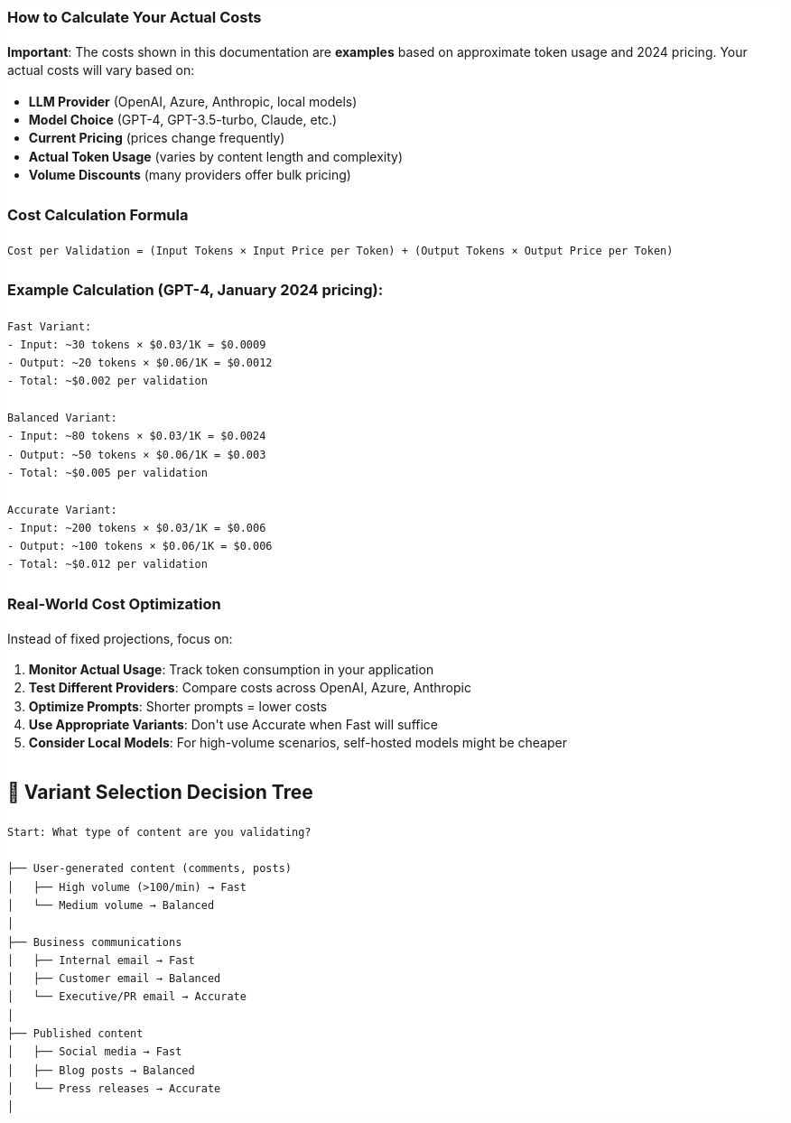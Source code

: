 ### How to Calculate Your Actual Costs

**Important**: The costs shown in this documentation are **examples** based on approximate token usage and 2024 pricing. Your actual costs will vary based on:

- **LLM Provider** (OpenAI, Azure, Anthropic, local models)
- **Model Choice** (GPT-4, GPT-3.5-turbo, Claude, etc.)
- **Current Pricing** (prices change frequently)
- **Actual Token Usage** (varies by content length and complexity)
- **Volume Discounts** (many providers offer bulk pricing)

### Cost Calculation Formula

```
Cost per Validation = (Input Tokens × Input Price per Token) + (Output Tokens × Output Price per Token)
```

### Example Calculation (GPT-4, January 2024 pricing):
```
Fast Variant:
- Input: ~30 tokens × $0.03/1K = $0.0009
- Output: ~20 tokens × $0.06/1K = $0.0012
- Total: ~$0.002 per validation

Balanced Variant:
- Input: ~80 tokens × $0.03/1K = $0.0024
- Output: ~50 tokens × $0.06/1K = $0.003
- Total: ~$0.005 per validation

Accurate Variant:
- Input: ~200 tokens × $0.03/1K = $0.006
- Output: ~100 tokens × $0.06/1K = $0.006
- Total: ~$0.012 per validation
```


### Real-World Cost Optimization

Instead of fixed projections, focus on:

1. **Monitor Actual Usage**: Track token consumption in your application
2. **Test Different Providers**: Compare costs across OpenAI, Azure, Anthropic
3. **Optimize Prompts**: Shorter prompts = lower costs
4. **Use Appropriate Variants**: Don't use Accurate when Fast will suffice
5. **Consider Local Models**: For high-volume scenarios, self-hosted models might be cheaper

## 🎯 Variant Selection Decision Tree

```
Start: What type of content are you validating?

├── User-generated content (comments, posts)
│   ├── High volume (>100/min) → Fast
│   └── Medium volume → Balanced
│
├── Business communications
│   ├── Internal email → Fast
│   ├── Customer email → Balanced
│   └── Executive/PR email → Accurate
│
├── Published content
│   ├── Social media → Fast
│   ├── Blog posts → Balanced
│   └── Press releases → Accurate
│
```